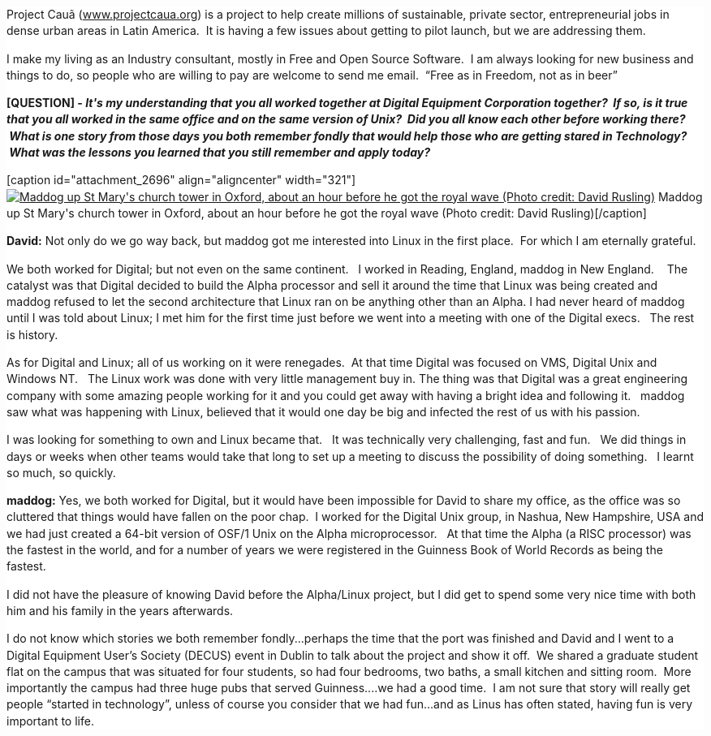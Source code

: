 


Project Cauã (www.projectcaua.org) is a project to help create millions of sustainable, private sector, entrepreneurial jobs in dense urban areas in Latin America.  It is having a few issues about getting to pilot launch, but we are addressing them.




I make my living as an Industry consultant, mostly in Free and Open Source Software.  I am always looking for new business and things to do, so people who are willing to pay are welcome to send me email.  “Free as in Freedom, not as in beer”


**[QUESTION] - _It's my understanding that you all worked together at Digital Equipment Corporation together?  If so, is it true that you all worked in the same office and on the same version of Unix?  Did you all know each other before working there?  What is one story from those days you both remember fondly that would help those who are getting stared in Technology?  What was the lessons you learned that you still remember and apply today?_**

[caption id="attachment_2696" align="aligncenter" width="321"][![Maddog up St Mary's church tower in Oxford, about an hour before he got the royal wave (Photo credit: David Rusling)](http://www.linaro.org/wp-content/uploads/2013/05/page12_2.png)](http://www.linaro.org/wp-content/uploads/2013/05/page12_2.png) Maddog up St Mary's church tower in Oxford, about an hour before he got the royal wave (Photo credit: David Rusling)[/caption]

**David:** Not only do we go way back, but maddog got me interested into Linux in the first place.  For which I am eternally grateful.

We both worked for Digital; but not even on the same continent.   I worked in Reading, England, maddog in New England.    The catalyst was that Digital decided to build the Alpha processor and sell it around the time that Linux was being created and maddog refused to let the second architecture that Linux ran on be anything other than an Alpha. I had never heard of maddog until I was told about Linux; I met him for the first time just before we went into a meeting with one of the Digital execs.   The rest is history.

As for Digital and Linux; all of us working on it were renegades.  At that time Digital was focused on VMS, Digital Unix and Windows NT.   The Linux work was done with very little management buy in. The thing was that Digital was a great engineering company with some amazing people working for it and you could get away with having a bright idea and following it.   maddog saw what was happening with Linux, believed that it would one day be big and infected the rest of us with his passion.

I was looking for something to own and Linux became that.   It was technically very challenging, fast and fun.   We did things in days or weeks when other teams would take that long to set up a meeting to discuss the possibility of doing something.   I learnt so much, so quickly.

**maddog:** Yes, we both worked for Digital, but it would have been impossible for David to share my office, as the office was so cluttered that things would have fallen on the poor chap.  I worked for the Digital Unix group, in Nashua, New Hampshire, USA and we had just created a 64-bit version of OSF/1 Unix on the Alpha microprocessor.   At that time the Alpha (a RISC processor) was the fastest in the world, and for a number of years we were registered in the Guinness Book of World Records as being the fastest.

I did not have the pleasure of knowing David before the Alpha/Linux project, but I did get to spend some very nice time with both him and his family in the years afterwards.

I do not know which stories we both remember fondly...perhaps the time that the port was finished and David and I went to a Digital Equipment User’s Society (DECUS) event in Dublin to talk about the project and show it off.  We shared a graduate student flat on the campus that was situated for four students, so had four bedrooms, two baths, a small kitchen and sitting room.  More importantly the campus had three huge pubs that served Guinness....we had a good time.  I am not sure that story will really get people “started in technology”, unless of course you consider that we had fun...and as Linus has often stated, having fun is very important to life.
